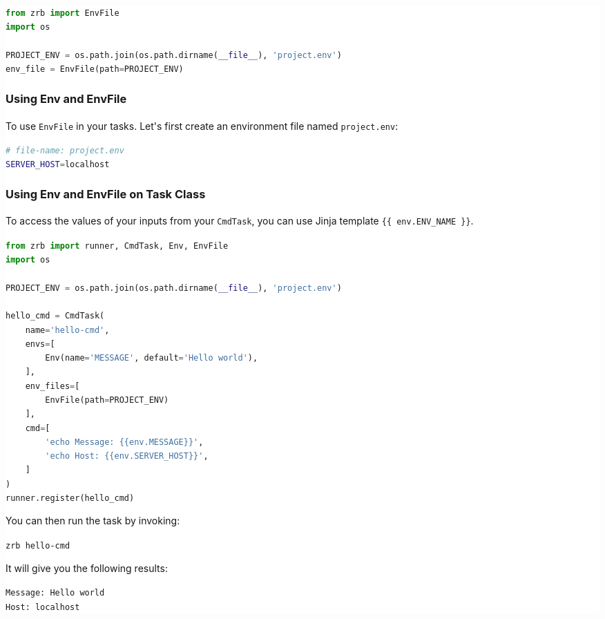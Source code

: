 ```python
from zrb import EnvFile
import os

PROJECT_ENV = os.path.join(os.path.dirname(__file__), 'project.env')
env_file = EnvFile(path=PROJECT_ENV)
```

### Using Env and EnvFile

To use `EnvFile` in your tasks. Let's first create an environment file named `project.env`:

```bash
# file-name: project.env
SERVER_HOST=localhost
```

### Using Env and EnvFile on Task Class

To access the values of your inputs from your `CmdTask`, you can use Jinja template `{{ env.ENV_NAME }}`.

```python
from zrb import runner, CmdTask, Env, EnvFile
import os

PROJECT_ENV = os.path.join(os.path.dirname(__file__), 'project.env')

hello_cmd = CmdTask(
    name='hello-cmd',
    envs=[
        Env(name='MESSAGE', default='Hello world'),
    ],
    env_files=[
        EnvFile(path=PROJECT_ENV)
    ],
    cmd=[
        'echo Message: {{env.MESSAGE}}',
        'echo Host: {{env.SERVER_HOST}}',
    ]
)
runner.register(hello_cmd)
```

You can then run the task by invoking:

```bash
zrb hello-cmd
```

It will give you the following results:

```
Message: Hello world
Host: localhost
```
